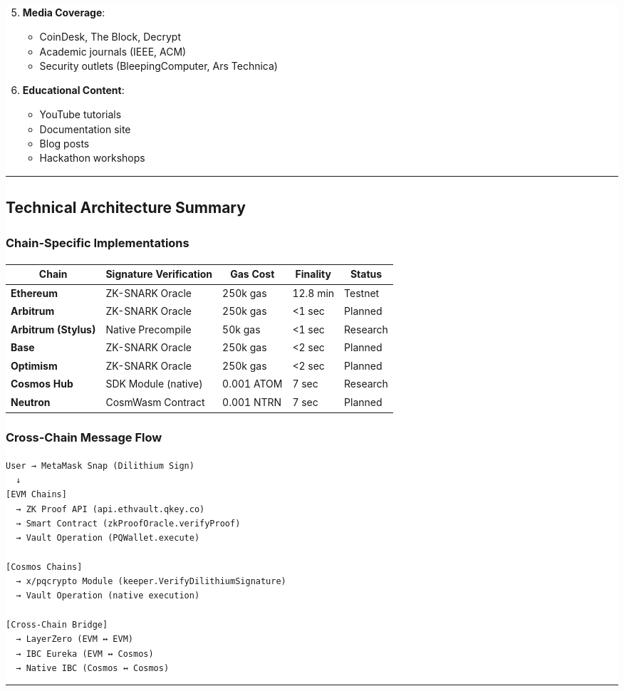 5. **Media Coverage**:
   - CoinDesk, The Block, Decrypt
   - Academic journals (IEEE, ACM)
   - Security outlets (BleepingComputer, Ars Technica)

6. **Educational Content**:
   - YouTube tutorials
   - Documentation site
   - Blog posts
   - Hackathon workshops

---

## Technical Architecture Summary

### Chain-Specific Implementations

| Chain | Signature Verification | Gas Cost | Finality | Status |
|-------|----------------------|----------|----------|--------|
| **Ethereum** | ZK-SNARK Oracle | 250k gas | 12.8 min | Testnet |
| **Arbitrum** | ZK-SNARK Oracle | 250k gas | <1 sec | Planned |
| **Arbitrum (Stylus)** | Native Precompile | 50k gas | <1 sec | Research |
| **Base** | ZK-SNARK Oracle | 250k gas | <2 sec | Planned |
| **Optimism** | ZK-SNARK Oracle | 250k gas | <2 sec | Planned |
| **Cosmos Hub** | SDK Module (native) | 0.001 ATOM | 7 sec | Research |
| **Neutron** | CosmWasm Contract | 0.001 NTRN | 7 sec | Planned |

### Cross-Chain Message Flow

```
User → MetaMask Snap (Dilithium Sign)
  ↓
[EVM Chains]
  → ZK Proof API (api.ethvault.qkey.co)
  → Smart Contract (zkProofOracle.verifyProof)
  → Vault Operation (PQWallet.execute)

[Cosmos Chains]
  → x/pqcrypto Module (keeper.VerifyDilithiumSignature)
  → Vault Operation (native execution)

[Cross-Chain Bridge]
  → LayerZero (EVM ↔ EVM)
  → IBC Eureka (EVM ↔ Cosmos)
  → Native IBC (Cosmos ↔ Cosmos)
```

---
